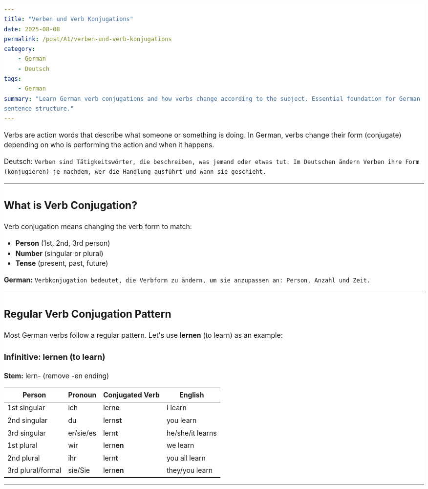 ```yaml
---
title: "Verben und Verb Konjugations"
date: 2025-08-08
permalink: /post/A1/verben-und-verb-konjugations
category: 
    - German
    - Deutsch
tags:
    - German
summary: "Learn German verb conjugations and how verbs change according to the subject. Essential foundation for German sentence structure."
---
```


Verbs are action words that describe what someone or something is doing. In German, verbs change their form (conjugate) depending on who is performing the action and when it happens.

Deutsch: `Verben sind Tätigkeitswörter, die beschreiben, was jemand oder etwas tut. Im Deutschen ändern Verben ihre Form (konjugieren) je nachdem, wer die Handlung ausführt und wann sie geschieht.`

---

## What is Verb Conjugation?

Verb conjugation means changing the verb form to match:
- **Person** (1st, 2nd, 3rd person)
- **Number** (singular or plural)
- **Tense** (present, past, future)

**German:** `Verbkonjugation bedeutet, die Verbform zu ändern, um sie anzupassen an: Person, Anzahl und Zeit.`

---

## Regular Verb Conjugation Pattern

Most German verbs follow a regular pattern. Let's use **lernen** (to learn) as an example:

### Infinitive: lernen (to learn)
**Stem:** lern- (remove -en ending)

| **Person** | **Pronoun** | **Conjugated Verb** | **English** |
|------------|-------------|---------------------|-------------|
| 1st singular | ich | lern**e** | I learn |
| 2nd singular | du | lern**st** | you learn |
| 3rd singular | er/sie/es | lern**t** | he/she/it learns |
| 1st plural | wir | lern**en** | we learn |
| 2nd plural | ihr | lern**t** | you all learn |
| 3rd plural/formal | sie/Sie | lern**en** | they/you learn |

---